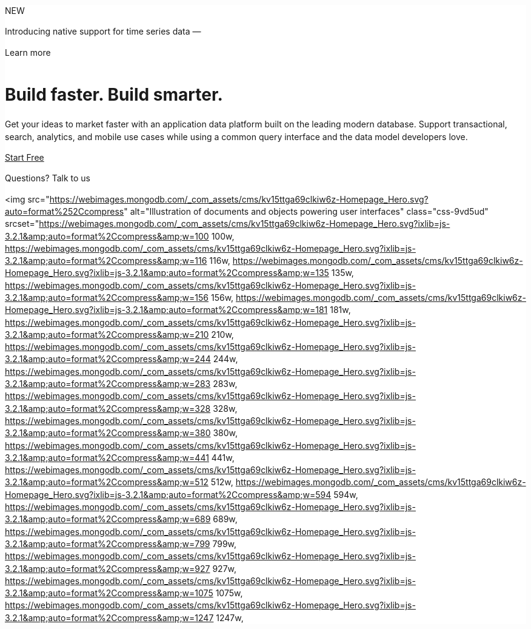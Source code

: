 <span class="css-1kklup7">NEW</span>

<span class="css-hfjpwp"></span>

<span class="css-1goj2uy">Introducing native support for time series data —</span>

<a href="https://www.mongodb.com/time-series" class="css-rq0d4u"></a>

<span class="textlink-link-icon-class css-52qqc0">Learn more</span>

<span class="css-1iyfgq0" aria-label="chevron-container"></span>

<span class="css-hchr4u" aria-label="chevron-body"></span>

<span class="css-q22fzy" aria-label="chevron-head"></span>

Build faster. Build smarter.​​
==============================

<span class="css-ulkukj">Get your ideas to market faster with an application data platform built on the leading modern database. Support transactional, search, analytics, and mobile use cases while using a common query interface and the data model developers love.</span>

<a href="https://www.mongodb.com/cloud/atlas/register" class="css-1ptw704">Start Free</a>

<a href="https://www.mongodb.com/contact" class="css-1hmtucy"></a>

<span class="textlink-link-icon-class css-52qqc0">Questions? Talk to us</span>

<span class="css-btsxgv" aria-label="arrow-container"></span>

<span class="css-1nxurwk" aria-label="arrow-body"></span>

<span class="css-1c95u4t" aria-label="arrow-head"></span>

<img src="https://webimages.mongodb.com/_com_assets/cms/kv15ttga69clkiw6z-Homepage_Hero.svg?auto=format%252Ccompress" alt="Illustration of documents and objects powering user interfaces" class="css-9vd5ud" srcset="https://webimages.mongodb.com/_com_assets/cms/kv15ttga69clkiw6z-Homepage_Hero.svg?ixlib=js-3.2.1&amp;auto=format%2Ccompress&amp;w=100 100w,
https://webimages.mongodb.com/_com_assets/cms/kv15ttga69clkiw6z-Homepage_Hero.svg?ixlib=js-3.2.1&amp;auto=format%2Ccompress&amp;w=116 116w,
https://webimages.mongodb.com/_com_assets/cms/kv15ttga69clkiw6z-Homepage_Hero.svg?ixlib=js-3.2.1&amp;auto=format%2Ccompress&amp;w=135 135w,
https://webimages.mongodb.com/_com_assets/cms/kv15ttga69clkiw6z-Homepage_Hero.svg?ixlib=js-3.2.1&amp;auto=format%2Ccompress&amp;w=156 156w,
https://webimages.mongodb.com/_com_assets/cms/kv15ttga69clkiw6z-Homepage_Hero.svg?ixlib=js-3.2.1&amp;auto=format%2Ccompress&amp;w=181 181w,
https://webimages.mongodb.com/_com_assets/cms/kv15ttga69clkiw6z-Homepage_Hero.svg?ixlib=js-3.2.1&amp;auto=format%2Ccompress&amp;w=210 210w,
https://webimages.mongodb.com/_com_assets/cms/kv15ttga69clkiw6z-Homepage_Hero.svg?ixlib=js-3.2.1&amp;auto=format%2Ccompress&amp;w=244 244w,
https://webimages.mongodb.com/_com_assets/cms/kv15ttga69clkiw6z-Homepage_Hero.svg?ixlib=js-3.2.1&amp;auto=format%2Ccompress&amp;w=283 283w,
https://webimages.mongodb.com/_com_assets/cms/kv15ttga69clkiw6z-Homepage_Hero.svg?ixlib=js-3.2.1&amp;auto=format%2Ccompress&amp;w=328 328w,
https://webimages.mongodb.com/_com_assets/cms/kv15ttga69clkiw6z-Homepage_Hero.svg?ixlib=js-3.2.1&amp;auto=format%2Ccompress&amp;w=380 380w,
https://webimages.mongodb.com/_com_assets/cms/kv15ttga69clkiw6z-Homepage_Hero.svg?ixlib=js-3.2.1&amp;auto=format%2Ccompress&amp;w=441 441w,
https://webimages.mongodb.com/_com_assets/cms/kv15ttga69clkiw6z-Homepage_Hero.svg?ixlib=js-3.2.1&amp;auto=format%2Ccompress&amp;w=512 512w,
https://webimages.mongodb.com/_com_assets/cms/kv15ttga69clkiw6z-Homepage_Hero.svg?ixlib=js-3.2.1&amp;auto=format%2Ccompress&amp;w=594 594w,
https://webimages.mongodb.com/_com_assets/cms/kv15ttga69clkiw6z-Homepage_Hero.svg?ixlib=js-3.2.1&amp;auto=format%2Ccompress&amp;w=689 689w,
https://webimages.mongodb.com/_com_assets/cms/kv15ttga69clkiw6z-Homepage_Hero.svg?ixlib=js-3.2.1&amp;auto=format%2Ccompress&amp;w=799 799w,
https://webimages.mongodb.com/_com_assets/cms/kv15ttga69clkiw6z-Homepage_Hero.svg?ixlib=js-3.2.1&amp;auto=format%2Ccompress&amp;w=927 927w,
https://webimages.mongodb.com/_com_assets/cms/kv15ttga69clkiw6z-Homepage_Hero.svg?ixlib=js-3.2.1&amp;auto=format%2Ccompress&amp;w=1075 1075w,
https://webimages.mongodb.com/_com_assets/cms/kv15ttga69clkiw6z-Homepage_Hero.svg?ixlib=js-3.2.1&amp;auto=format%2Ccompress&amp;w=1247 1247w,